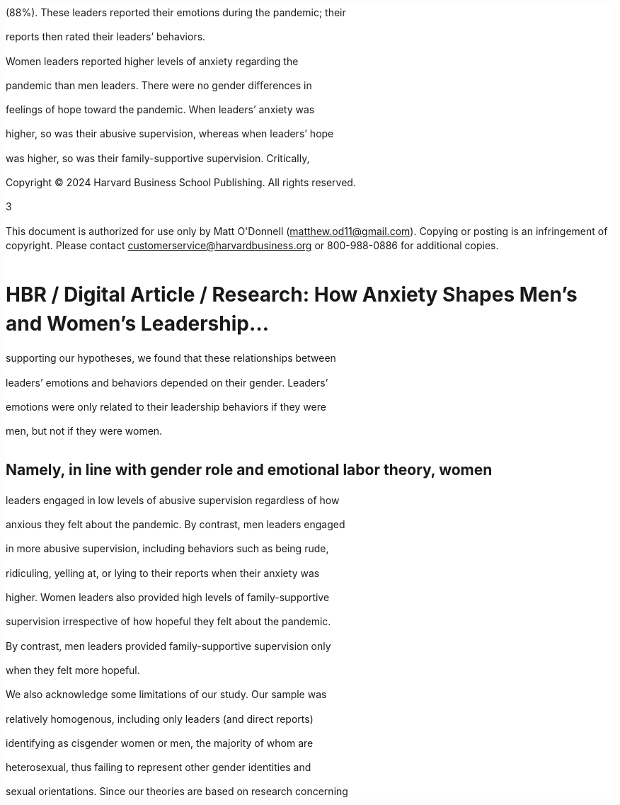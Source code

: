 (88%). These leaders reported their emotions during the pandemic; their

reports then rated their leaders’ behaviors.

Women leaders reported higher levels of anxiety regarding the

pandemic than men leaders. There were no gender diﬀerences in

feelings of hope toward the pandemic. When leaders’ anxiety was

higher, so was their abusive supervision, whereas when leaders’ hope

was higher, so was their family-supportive supervision. Critically,

Copyright © 2024 Harvard Business School Publishing. All rights reserved.

3

This document is authorized for use only by Matt O'Donnell (matthew.od11@gmail.com). Copying or posting is an infringement of copyright. Please contact customerservice@harvardbusiness.org or 800-988-0886 for additional copies.

# HBR / Digital Article / Research: How Anxiety Shapes Men’s and Women’s Leadership…

supporting our hypotheses, we found that these relationships between

leaders’ emotions and behaviors depended on their gender. Leaders’

emotions were only related to their leadership behaviors if they were

men, but not if they were women.

## Namely, in line with gender role and emotional labor theory, women

leaders engaged in low levels of abusive supervision regardless of how

anxious they felt about the pandemic. By contrast, men leaders engaged

in more abusive supervision, including behaviors such as being rude,

ridiculing, yelling at, or lying to their reports when their anxiety was

higher. Women leaders also provided high levels of family-supportive

supervision irrespective of how hopeful they felt about the pandemic.

By contrast, men leaders provided family-supportive supervision only

when they felt more hopeful.

We also acknowledge some limitations of our study. Our sample was

relatively homogenous, including only leaders (and direct reports)

identifying as cisgender women or men, the majority of whom are

heterosexual, thus failing to represent other gender identities and

sexual orientations. Since our theories are based on research concerning
